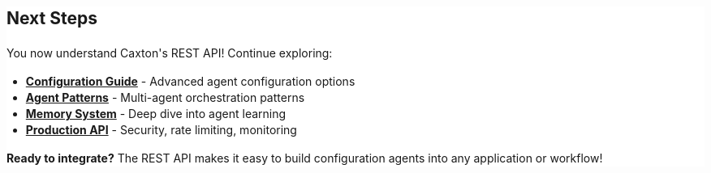 ## Next Steps

You now understand Caxton's REST API! Continue exploring:

- **[Configuration Guide](configuration.md)** - Advanced agent configuration
  options
- **[Agent Patterns](../developer-guide/agent-patterns.md)** - Multi-agent
  orchestration patterns
- **[Memory System](../developer-guide/memory-system.md)** - Deep dive into
  agent learning
- **[Production API](../operations/production-api.md)** - Security, rate
  limiting, monitoring

**Ready to integrate?** The REST API makes it easy to build configuration
agents into any application or workflow!
